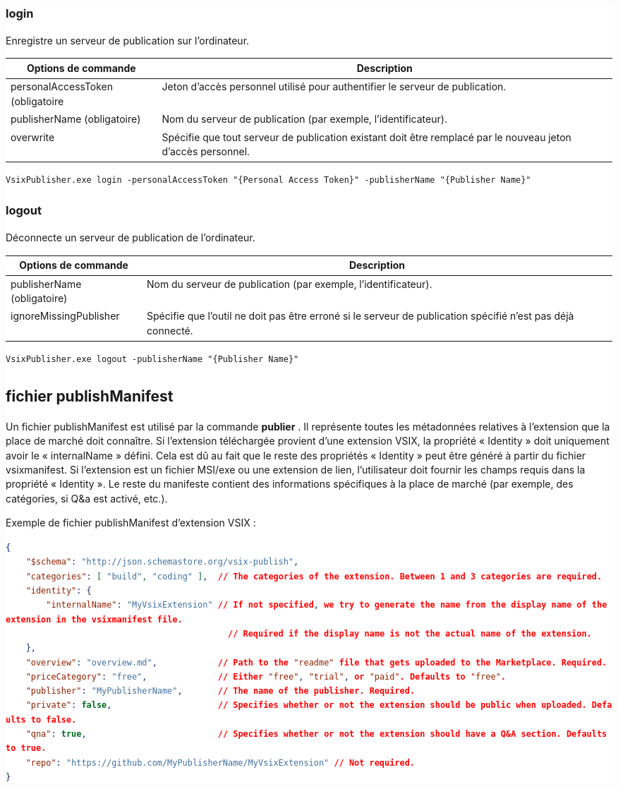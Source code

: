 ### <a name="login"></a>login

Enregistre un serveur de publication sur l’ordinateur.

|Options de commande |Description |
|---------|---------|
|personalAccessToken (obligatoire | Jeton d’accès personnel utilisé pour authentifier le serveur de publication. |
|publisherName (obligatoire) | Nom du serveur de publication (par exemple, l’identificateur). |
|overwrite | Spécifie que tout serveur de publication existant doit être remplacé par le nouveau jeton d’accès personnel. |

```
VsixPublisher.exe login -personalAccessToken "{Personal Access Token}" -publisherName "{Publisher Name}"
```

### <a name="logout"></a>logout

Déconnecte un serveur de publication de l’ordinateur.

|Options de commande |Description |
|---------|---------|
|publisherName (obligatoire) | Nom du serveur de publication (par exemple, l’identificateur). |
|ignoreMissingPublisher | Spécifie que l’outil ne doit pas être erroné si le serveur de publication spécifié n’est pas déjà connecté. |

```
VsixPublisher.exe logout -publisherName "{Publisher Name}"
```

## <a name="publishmanifest-file"></a>fichier publishManifest

Un fichier publishManifest est utilisé par la commande **publier** . Il représente toutes les métadonnées relatives à l’extension que la place de marché doit connaître. Si l’extension téléchargée provient d’une extension VSIX, la propriété « Identity » doit uniquement avoir le « internalName » défini. Cela est dû au fait que le reste des propriétés « Identity » peut être généré à partir du fichier vsixmanifest. Si l’extension est un fichier MSI/exe ou une extension de lien, l’utilisateur doit fournir les champs requis dans la propriété « Identity ». Le reste du manifeste contient des informations spécifiques à la place de marché (par exemple, des catégories, si Q&a est activé, etc.).

Exemple de fichier publishManifest d’extension VSIX :

```json
{
    "$schema": "http://json.schemastore.org/vsix-publish",
    "categories": [ "build", "coding" ],  // The categories of the extension. Between 1 and 3 categories are required.
    "identity": {
        "internalName": "MyVsixExtension" // If not specified, we try to generate the name from the display name of the extension in the vsixmanifest file.
                                            // Required if the display name is not the actual name of the extension.
    },
    "overview": "overview.md",            // Path to the "readme" file that gets uploaded to the Marketplace. Required.
    "priceCategory": "free",              // Either "free", "trial", or "paid". Defaults to "free".
    "publisher": "MyPublisherName",       // The name of the publisher. Required.
    "private": false,                     // Specifies whether or not the extension should be public when uploaded. Defaults to false.
    "qna": true,                          // Specifies whether or not the extension should have a Q&A section. Defaults to true.
    "repo": "https://github.com/MyPublisherName/MyVsixExtension" // Not required.
}
```
